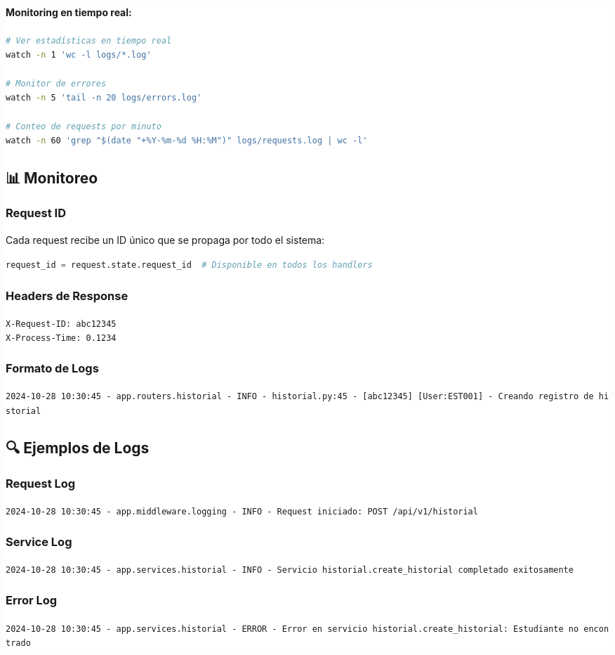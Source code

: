 #### **Monitoring en tiempo real:**
```bash
# Ver estadísticas en tiempo real
watch -n 1 'wc -l logs/*.log'

# Monitor de errores
watch -n 5 'tail -n 20 logs/errors.log'

# Conteo de requests por minuto
watch -n 60 'grep "$(date "+%Y-%m-%d %H:%M")" logs/requests.log | wc -l'
```

## 📊 Monitoreo

### Request ID

Cada request recibe un ID único que se propaga por todo el sistema:

```python
request_id = request.state.request_id  # Disponible en todos los handlers
```

### Headers de Response

```
X-Request-ID: abc12345
X-Process-Time: 0.1234
```

### Formato de Logs

```
2024-10-28 10:30:45 - app.routers.historial - INFO - historial.py:45 - [abc12345] [User:EST001] - Creando registro de historial
```

## 🔍 Ejemplos de Logs

### Request Log
```
2024-10-28 10:30:45 - app.middleware.logging - INFO - Request iniciado: POST /api/v1/historial
```

### Service Log
```
2024-10-28 10:30:45 - app.services.historial - INFO - Servicio historial.create_historial completado exitosamente
```

### Error Log
```
2024-10-28 10:30:45 - app.services.historial - ERROR - Error en servicio historial.create_historial: Estudiante no encontrado
```
